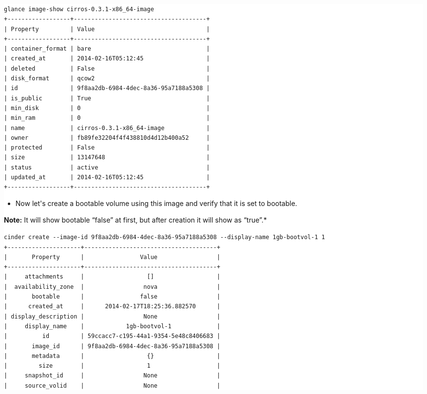 
    glance image-show cirros-0.3.1-x86_64-image
    +------------------+--------------------------------------+
    | Property         | Value                                |
    +------------------+--------------------------------------+
    | container_format | bare                                 |
    | created_at       | 2014-02-16T05:12:45                  |
    | deleted          | False                                |
    | disk_format      | qcow2                                |
    | id               | 9f8aa2db-6984-4dec-8a36-95a7188a5308 |
    | is_public        | True                                 |
    | min_disk         | 0                                    |
    | min_ram          | 0                                    |
    | name             | cirros-0.3.1-x86_64-image            |
    | owner            | fb89fe32204f4f438810d4d12b400a52     |
    | protected        | False                                |
    | size             | 13147648                             |
    | status           | active                               |
    | updated_at       | 2014-02-16T05:12:45                  |
    +------------------+--------------------------------------+

-   Now let's create a bootable volume using this image and verify
    that it is set to bootable.


**Note:** It will show bootable &ldquo;false&rdquo; at first, but after creation it will
show as &ldquo;true&rdquo;.*



    cinder create --image-id 9f8aa2db-6984-4dec-8a36-95a7188a5308 --display-name 1gb-bootvol-1 1
    +---------------------+--------------------------------------+
    |       Property      |                Value                 |
    +---------------------+--------------------------------------+
    |     attachments     |                  []                  |
    |  availability_zone  |                 nova                 |
    |       bootable      |                false                 |
    |      created_at     |      2014-02-17T18:25:36.882570      |
    | display_description |                 None                 |
    |     display_name    |            1gb-bootvol-1             |
    |          id         | 59ccacc7-c195-44a1-9354-5e48c8406683 |
    |       image_id      | 9f8aa2db-6984-4dec-8a36-95a7188a5308 |
    |       metadata      |                  {}                  |
    |         size        |                  1                   |
    |     snapshot_id     |                 None                 |
    |     source_volid    |                 None                 |